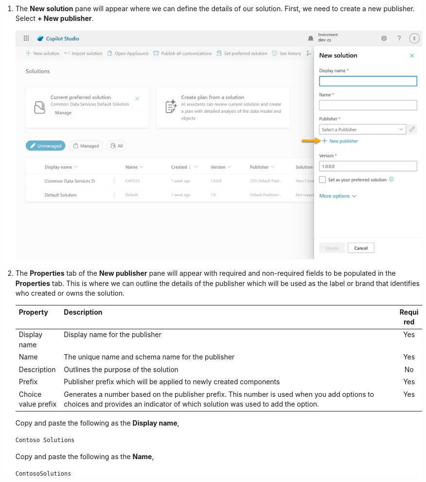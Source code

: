 1. The **New solution** pane will appear where we can define the details of our solution. First, we need to create a new publisher. Select **+ New publisher**.

   ![Solutions](assets/4.1_03_NewPublisher.png)  

1. The **Properties** tab of the **New publisher** pane will appear with required and non-required fields to be populated in the **Properties** tab. This is where we can outline the details of the publisher which will be used as the label or brand that identifies who created or owns the solution.

    | Property    | Description | Required |
    | ---------- | ---------- | :----------: |
    | Display name | Display name for the publisher | Yes   |
    | Name  | The unique name and schema name for the publisher  | Yes    |
    | Description   | Outlines the purpose of the solution    | No     |
    | Prefix    | Publisher prefix which will be applied to newly created components   | Yes      |
    | Choice value prefix   | Generates a number based on the publisher prefix. This number is used when you add options to choices and provides an indicator of which solution was used to add the option.   | Yes      |

    Copy and paste the following as the **Display name**,

   ```text
   Contoso Solutions
   ```

   Copy and paste the following as the **Name**,

   ```text
   ContosoSolutions
   ```
